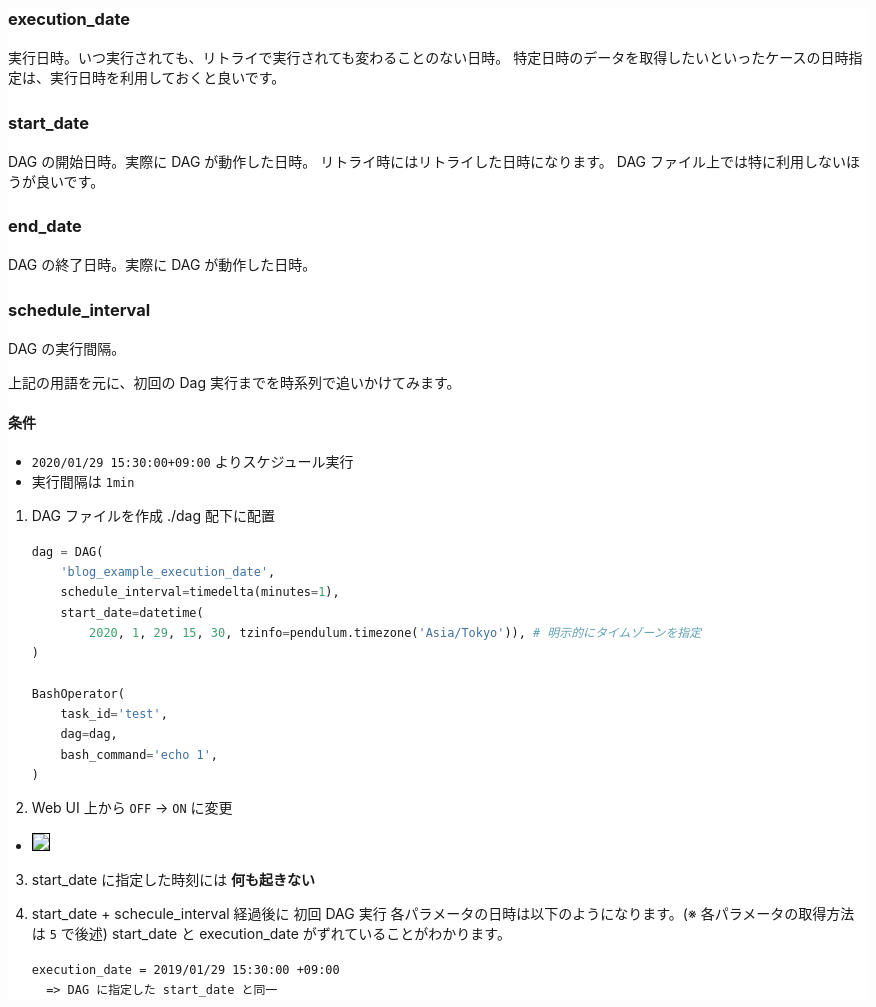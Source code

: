 ### execution_date

実行日時。いつ実行されても、リトライで実行されても変わることのない日時。
特定日時のデータを取得したいといったケースの日時指定は、実行日時を利用しておくと良いです。

### start_date

DAG の開始日時。実際に DAG が動作した日時。
リトライ時にはリトライした日時になります。
DAG ファイル上では特に利用しないほうが良いです。

### end_date

DAG の終了日時。実際に DAG が動作した日時。

### schedule_interval

DAG の実行間隔。

上記の用語を元に、初回の Dag 実行までを時系列で追いかけてみます。

#### 条件

- `2020/01/29 15:30:00+09:00` よりスケジュール実行
- 実行間隔は `1min`

1. DAG ファイルを作成
    ./dag 配下に配置

     ```py
     dag = DAG(
         'blog_example_execution_date',
         schedule_interval=timedelta(minutes=1),
         start_date=datetime(
             2020, 1, 29, 15, 30, tzinfo=pendulum.timezone('Asia/Tokyo')), # 明示的にタイムゾーンを指定
     )

     BashOperator(
         task_id='test',
         dag=dag,
         bash_command='echo 1',
     )
     ```

2. Web UI 上から `OFF` -> `ON` に変更

- <img src="/images/2020/20200131/1.png" class="img-middle-size" style="border:solid 1px #000000" loading="lazy">

3. start_date に指定した時刻には **何も起きない**

4. start_date + schecule_interval 経過後に 初回 DAG 実行
   各パラメータの日時は以下のようになります。(※ 各パラメータの取得方法は `5` で後述)
   start_date と execution_date がずれていることがわかります。

     ```
     execution_date = 2019/01/29 15:30:00 +09:00
       => DAG に指定した start_date と同一
